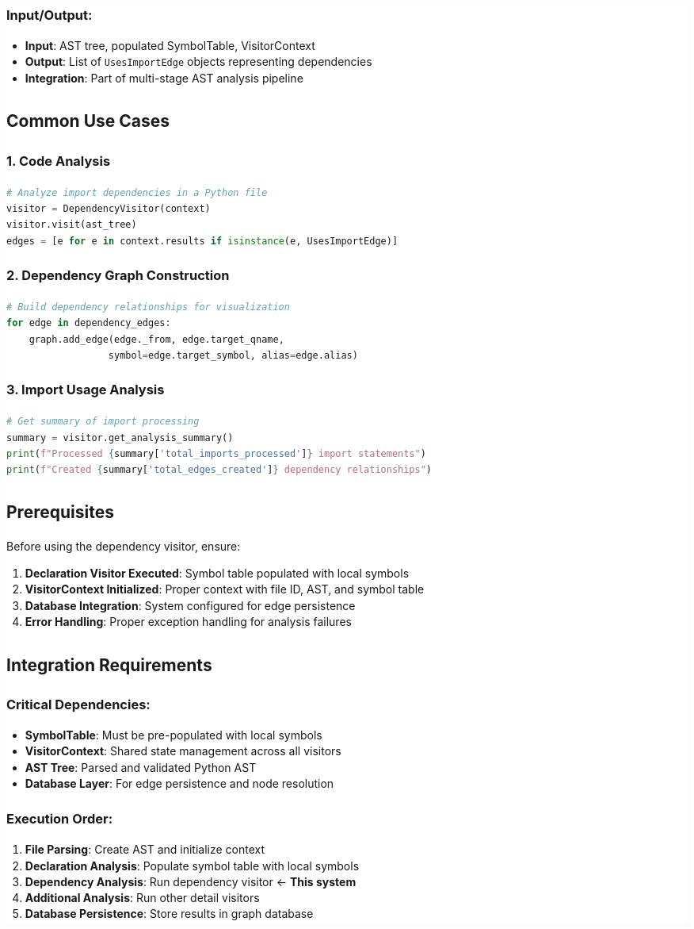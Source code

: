 ### Input/Output:
- **Input**: AST tree, populated SymbolTable, VisitorContext
- **Output**: List of `UsesImportEdge` objects representing dependencies
- **Integration**: Part of multi-stage AST analysis pipeline

## Common Use Cases

### 1. Code Analysis
```python
# Analyze import dependencies in a Python file
visitor = DependencyVisitor(context)
visitor.visit(ast_tree)
edges = [e for e in context.results if isinstance(e, UsesImportEdge)]
```

### 2. Dependency Graph Construction
```python
# Build dependency relationships for visualization
for edge in dependency_edges:
    graph.add_edge(edge._from, edge.target_qname, 
                  symbol=edge.target_symbol, alias=edge.alias)
```

### 3. Import Usage Analysis
```python
# Get summary of import processing
summary = visitor.get_analysis_summary()
print(f"Processed {summary['total_imports_processed']} import statements")
print(f"Created {summary['total_edges_created']} dependency relationships")
```

## Prerequisites

Before using the dependency visitor, ensure:

1. **Declaration Visitor Executed**: Symbol table populated with local symbols
2. **VisitorContext Initialized**: Proper context with file ID, AST, and symbol table
3. **Database Integration**: System configured for edge persistence
4. **Error Handling**: Proper exception handling for analysis failures

## Integration Requirements

### Critical Dependencies:
- **SymbolTable**: Must be pre-populated with local symbols
- **VisitorContext**: Shared state management across all visitors  
- **AST Tree**: Parsed and validated Python AST
- **Database Layer**: For edge persistence and node resolution

### Execution Order:
1. **File Parsing**: Create AST and initialize context
2. **Declaration Analysis**: Populate symbol table with local symbols
3. **Dependency Analysis**: Run dependency visitor ← **This system**
4. **Additional Analysis**: Run other detail visitors
5. **Database Persistence**: Store results in graph database
